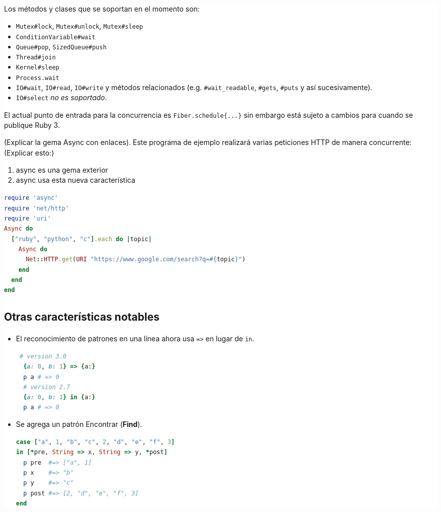 Los métodos y clases que se soportan en el momento son:

- `Mutex#lock`, `Mutex#unlock`, `Mutex#sleep`
- `ConditionVariable#wait`
- `Queue#pop`, `SizedQueue#push`
- `Thread#join`
- `Kernel#sleep`
- `Process.wait`
- `IO#wait`, `IO#read`, `IO#write` y métodos relacionados (e.g.
  `#wait_readable`, `#gets`, `#puts` y así sucesivamente).
- `IO#select` *no es soportado*.

El actual punto de entrada para la concurrencia es
`Fiber.schedule{...}` sin embargo está sujeto a cambios para
cuando se publique Ruby 3.

(Explicar la gema Async con enlaces). Este programa de ejemplo realizará
varias peticiones HTTP de manera concurrente:
(Explicar esto:)
1. async es una gema exterior
2. async usa esta nueva característica

``` ruby
require 'async'
require 'net/http'
require 'uri'
Async do
  ["ruby", "python", "c"].each do |topic|
    Async do
      Net::HTTP.get(URI "https://www.google.com/search?q=#{topic}")
    end
  end
end
```


## Otras características notables

* El reconocimiento de patrones en una línea ahora usa `=>` en lugar
  de `in`.

  ``` ruby
   # version 3.0
    {a: 0, b: 1} => {a:}
    p a # => 0
    # version 2.7
    {a: 0, b: 1} in {a:}
    p a # => 0
    ```

* Se agrega un patrón Encontrar (__Find__).

  ``` ruby
  case ["a", 1, "b", "c", 2, "d", "e", "f", 3]
  in [*pre, String => x, String => y, *post]
    p pre  #=> ["a", 1]
    p x    #=> "b"
    p y    #=> "c"
    p post #=> [2, "d", "e", "f", 3]
  end
  ```
